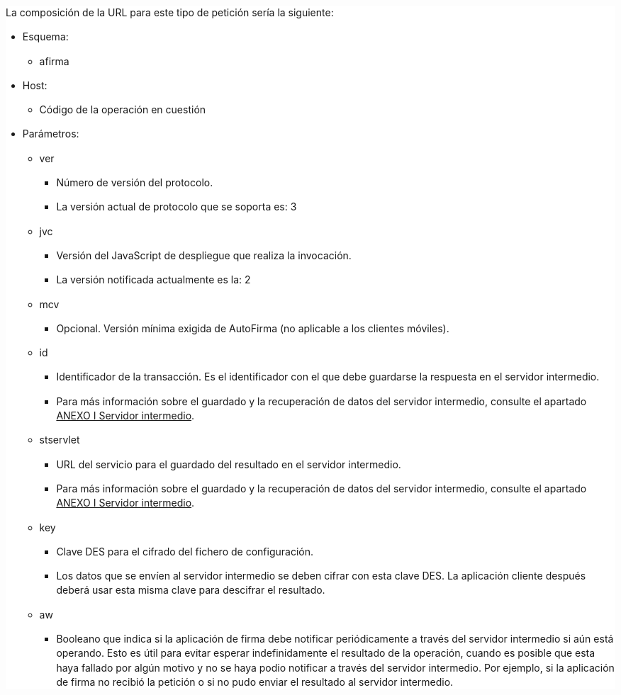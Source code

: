 La composición de la URL para este tipo de petición sería la siguiente:

- Esquema:

  - afirma

- Host:

  - Código de la operación en cuestión

- Parámetros:

  - ver

    - Número de versión del protocolo.

    - La versión actual de protocolo que se soporta es: 3

  - jvc

    - Versión del JavaScript de despliegue que realiza la invocación.

    - La versión notificada actualmente es la: 2

  - mcv

    - Opcional. Versión mínima exigida de AutoFirma (no aplicable a los
      clientes móviles).

  - id

    - Identificador de la transacción. Es el identificador con el que
      debe guardarse la respuesta en el servidor intermedio.

    - Para más información sobre el guardado y la recuperación de datos
      del servidor intermedio, consulte el apartado <u>ANEXO I Servidor
      intermedio</u>.

  - stservlet

    - URL del servicio para el guardado del resultado en el servidor
      intermedio.

    - Para más información sobre el guardado y la recuperación de datos
      del servidor intermedio, consulte el apartado <u>ANEXO I Servidor
      intermedio</u>.

  - key

    - Clave DES para el cifrado del fichero de configuración.

    - Los datos que se envíen al servidor intermedio se deben cifrar con
      esta clave DES. La aplicación cliente después deberá usar esta
      misma clave para descifrar el resultado.

  - aw

    - Booleano que indica si la aplicación de firma debe notificar
      periódicamente a través del servidor intermedio si aún está
      operando. Esto es útil para evitar esperar indefinidamente el
      resultado de la operación, cuando es posible que esta haya fallado
      por algún motivo y no se haya podio notificar a través del
      servidor intermedio. Por ejemplo, si la aplicación de firma no
      recibió la petición o si no pudo enviar el resultado al servidor
      intermedio.
